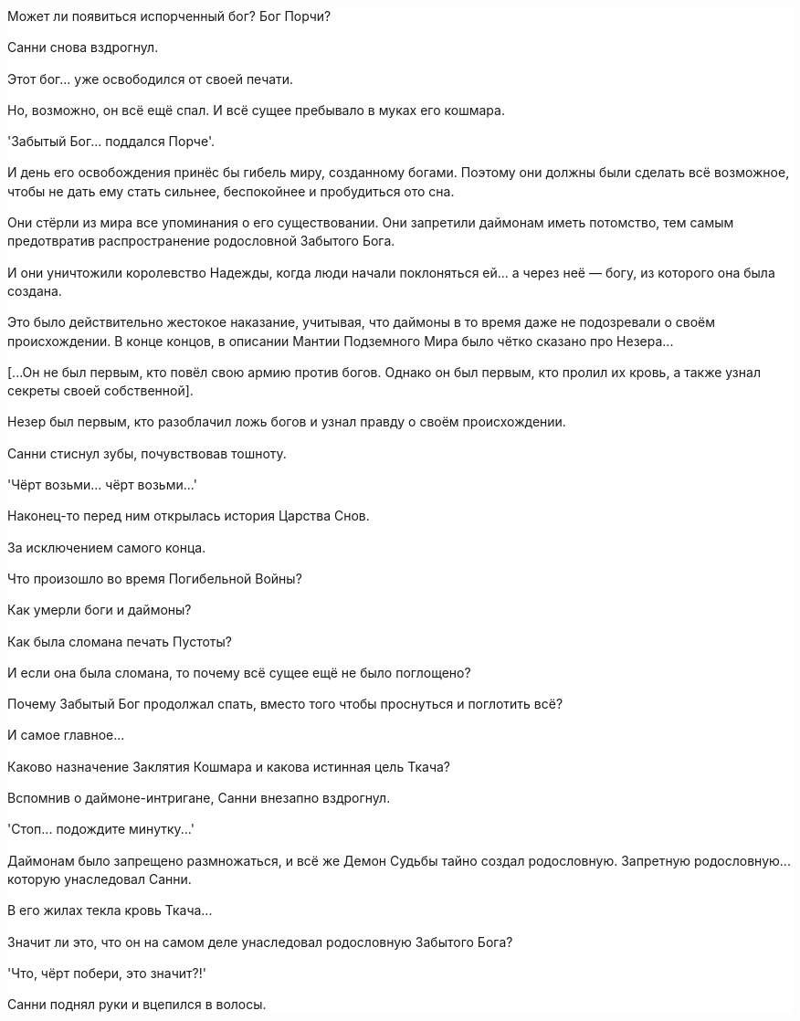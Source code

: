 Может ли появиться испорченный бог? Бог Порчи?

Санни снова вздрогнул.

Этот бог... уже освободился от своей печати.

Но, возможно, он всё ещё спал. И всё сущее пребывало в муках его кошмара.

'Забытый Бог... поддался Порче'.

И день его освобождения принёс бы гибель миру, созданному богами. Поэтому они должны были сделать всё возможное, чтобы не дать ему стать сильнее, беспокойнее и пробудиться ото сна.

Они стёрли из мира все упоминания о его существовании. Они запретили даймонам иметь потомство, тем самым предотвратив распространение родословной Забытого Бога.

И они уничтожили королевство Надежды, когда люди начали поклоняться ей... а через неё — богу, из которого она была создана.

Это было действительно жестокое наказание, учитывая, что даймоны в то время даже не подозревали о своём происхождении. В конце концов, в описании Мантии Подземного Мира было чётко сказано про Незера...

[...Он не был первым, кто повёл свою армию против богов. Однако он был первым, кто пролил их кровь, а также узнал секреты своей собственной].

Незер был первым, кто разоблачил ложь богов и узнал правду о своём происхождении.

Санни стиснул зубы, почувствовав тошноту.

'Чёрт возьми... чёрт возьми...'

Наконец-то перед ним открылась история Царства Снов.

За исключением самого конца.

Что произошло во время Погибельной Войны?

Как умерли боги и даймоны?

Как была сломана печать Пустоты?

И если она была сломана, то почему всё сущее ещё не было поглощено?

Почему Забытый Бог продолжал спать, вместо того чтобы проснуться и поглотить всё?

И самое главное...

Каково назначение Заклятия Кошмара и какова истинная цель Ткача?

Вспомнив о даймоне-интригане, Санни внезапно вздрогнул.

'Стоп... подождите минутку...'

Даймонам было запрещено размножаться, и всё же Демон Судьбы тайно создал родословную. Запретную родословную... которую унаследовал Санни.

В его жилах текла кровь Ткача...

Значит ли это, что он на самом деле унаследовал родословную Забытого Бога?

'Что, чёрт побери, это значит?!'

Санни поднял руки и вцепился в волосы.
